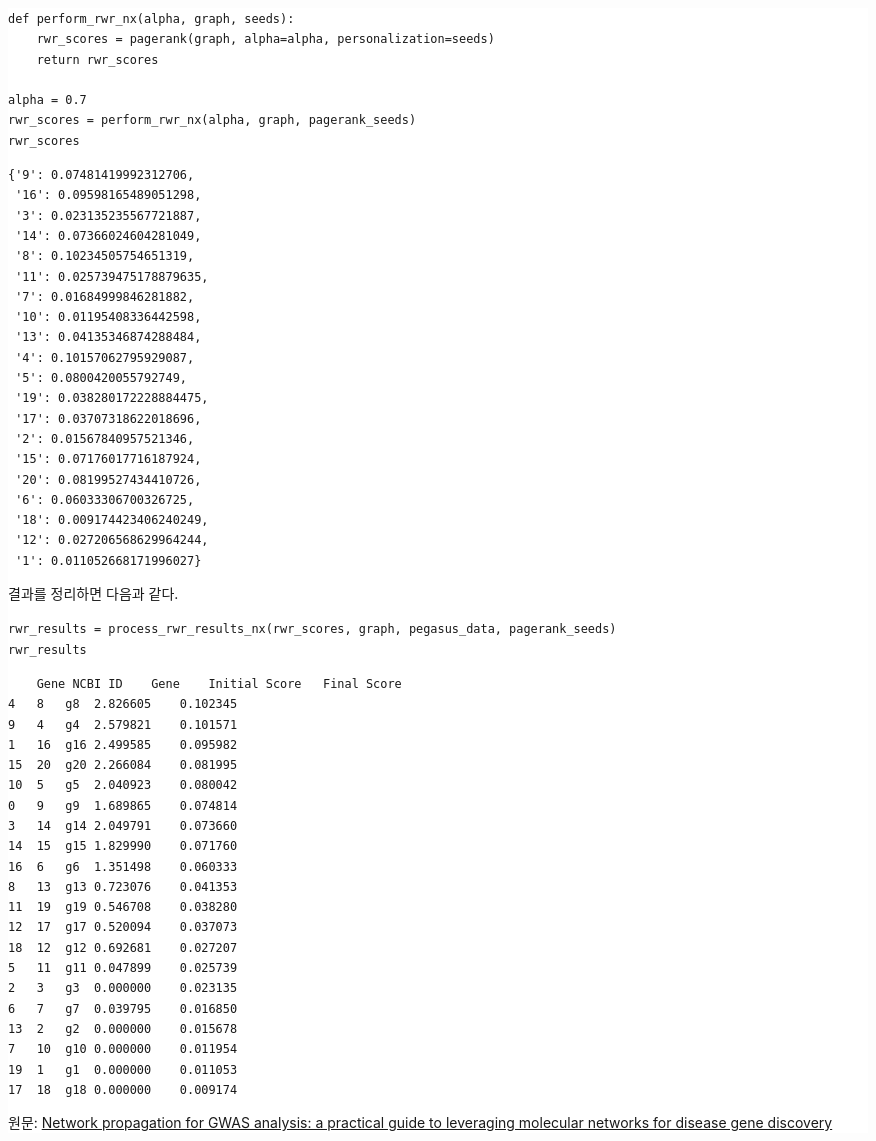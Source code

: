 ```
def perform_rwr_nx(alpha, graph, seeds):   
    rwr_scores = pagerank(graph, alpha=alpha, personalization=seeds)
    return rwr_scores

alpha = 0.7
rwr_scores = perform_rwr_nx(alpha, graph, pagerank_seeds)
rwr_scores
```
```
{'9': 0.07481419992312706,
 '16': 0.09598165489051298,
 '3': 0.023135235567721887,
 '14': 0.07366024604281049,
 '8': 0.10234505754651319,
 '11': 0.025739475178879635,
 '7': 0.01684999846281882,
 '10': 0.01195408336442598,
 '13': 0.04135346874288484,
 '4': 0.10157062795929087,
 '5': 0.0800420055792749,
 '19': 0.038280172228884475,
 '17': 0.03707318622018696,
 '2': 0.01567840957521346,
 '15': 0.07176017716187924,
 '20': 0.08199527434410726,
 '6': 0.06033306700326725,
 '18': 0.009174423406240249,
 '12': 0.027206568629964244,
 '1': 0.011052668171996027}
```

결과를 정리하면 다음과 같다.

```
rwr_results = process_rwr_results_nx(rwr_scores, graph, pegasus_data, pagerank_seeds)
rwr_results
```
```
	Gene NCBI ID	Gene	Initial Score	Final Score
4	8	g8	2.826605	0.102345
9	4	g4	2.579821	0.101571
1	16	g16	2.499585	0.095982
15	20	g20	2.266084	0.081995
10	5	g5	2.040923	0.080042
0	9	g9	1.689865	0.074814
3	14	g14	2.049791	0.073660
14	15	g15	1.829990	0.071760
16	6	g6	1.351498	0.060333
8	13	g13	0.723076	0.041353
11	19	g19	0.546708	0.038280
12	17	g17	0.520094	0.037073
18	12	g12	0.692681	0.027207
5	11	g11	0.047899	0.025739
2	3	g3	0.000000	0.023135
6	7	g7	0.039795	0.016850
13	2	g2	0.000000	0.015678
7	10	g10	0.000000	0.011954
19	1	g1	0.000000	0.011053
17	18	g18	0.000000	0.009174
```


원문: [Network propagation for GWAS analysis: a practical guide to leveraging molecular networks for disease gene discovery][1]

[1]: https://www.ncbi.nlm.nih.gov/pmc/articles/PMC10858647/
